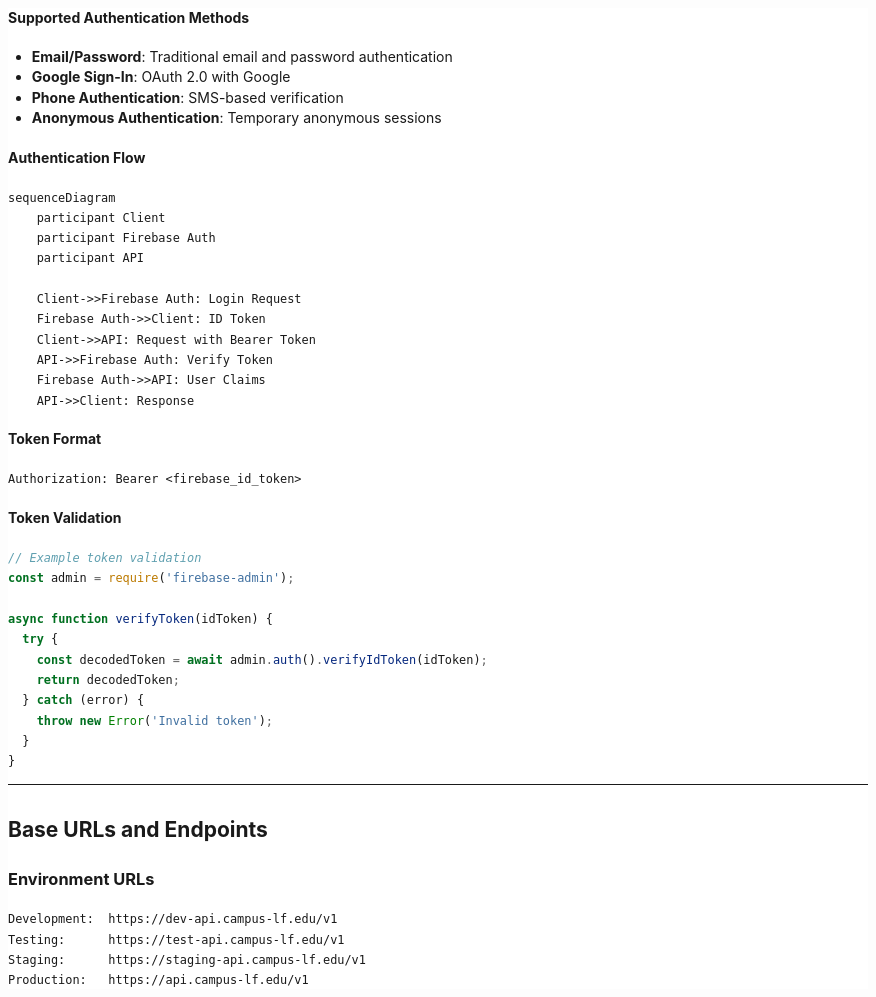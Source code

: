 #### Supported Authentication Methods
- **Email/Password**: Traditional email and password authentication
- **Google Sign-In**: OAuth 2.0 with Google
- **Phone Authentication**: SMS-based verification
- **Anonymous Authentication**: Temporary anonymous sessions

#### Authentication Flow
```mermaid
sequenceDiagram
    participant Client
    participant Firebase Auth
    participant API
    
    Client->>Firebase Auth: Login Request
    Firebase Auth->>Client: ID Token
    Client->>API: Request with Bearer Token
    API->>Firebase Auth: Verify Token
    Firebase Auth->>API: User Claims
    API->>Client: Response
```

#### Token Format
```http
Authorization: Bearer <firebase_id_token>
```

#### Token Validation
```javascript
// Example token validation
const admin = require('firebase-admin');

async function verifyToken(idToken) {
  try {
    const decodedToken = await admin.auth().verifyIdToken(idToken);
    return decodedToken;
  } catch (error) {
    throw new Error('Invalid token');
  }
}
```

---

## Base URLs and Endpoints

### Environment URLs
```
Development:  https://dev-api.campus-lf.edu/v1
Testing:      https://test-api.campus-lf.edu/v1
Staging:      https://staging-api.campus-lf.edu/v1
Production:   https://api.campus-lf.edu/v1
```
